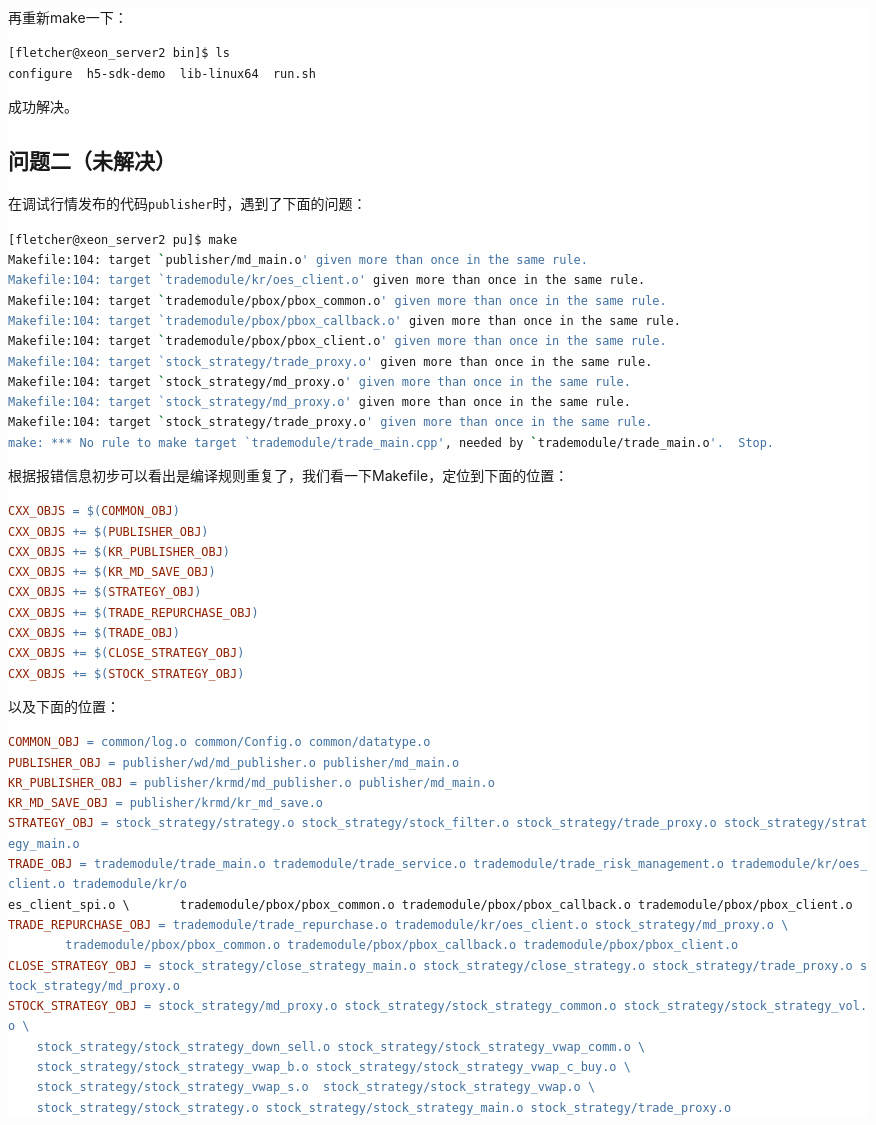再重新make一下：

```bash
[fletcher@xeon_server2 bin]$ ls
configure  h5-sdk-demo  lib-linux64  run.sh
```

成功解决。

## 问题二（未解决）

在调试行情发布的代码`publisher`时，遇到了下面的问题：

```bash
[fletcher@xeon_server2 pu]$ make
Makefile:104: target `publisher/md_main.o' given more than once in the same rule.
Makefile:104: target `trademodule/kr/oes_client.o' given more than once in the same rule.
Makefile:104: target `trademodule/pbox/pbox_common.o' given more than once in the same rule.
Makefile:104: target `trademodule/pbox/pbox_callback.o' given more than once in the same rule.
Makefile:104: target `trademodule/pbox/pbox_client.o' given more than once in the same rule.
Makefile:104: target `stock_strategy/trade_proxy.o' given more than once in the same rule.
Makefile:104: target `stock_strategy/md_proxy.o' given more than once in the same rule.
Makefile:104: target `stock_strategy/md_proxy.o' given more than once in the same rule.
Makefile:104: target `stock_strategy/trade_proxy.o' given more than once in the same rule.
make: *** No rule to make target `trademodule/trade_main.cpp', needed by `trademodule/trade_main.o'.  Stop.
```

根据报错信息初步可以看出是编译规则重复了，我们看一下Makefile，定位到下面的位置：

```makefile
CXX_OBJS = $(COMMON_OBJ)
CXX_OBJS += $(PUBLISHER_OBJ)
CXX_OBJS += $(KR_PUBLISHER_OBJ) 
CXX_OBJS += $(KR_MD_SAVE_OBJ)
CXX_OBJS += $(STRATEGY_OBJ) 
CXX_OBJS += $(TRADE_REPURCHASE_OBJ) 
CXX_OBJS += $(TRADE_OBJ) 
CXX_OBJS += $(CLOSE_STRATEGY_OBJ) 
CXX_OBJS += $(STOCK_STRATEGY_OBJ)
```

以及下面的位置：

```makefile
COMMON_OBJ = common/log.o common/Config.o common/datatype.o
PUBLISHER_OBJ = publisher/wd/md_publisher.o publisher/md_main.o
KR_PUBLISHER_OBJ = publisher/krmd/md_publisher.o publisher/md_main.o
KR_MD_SAVE_OBJ = publisher/krmd/kr_md_save.o
STRATEGY_OBJ = stock_strategy/strategy.o stock_strategy/stock_filter.o stock_strategy/trade_proxy.o stock_strategy/strategy_main.o
TRADE_OBJ = trademodule/trade_main.o trademodule/trade_service.o trademodule/trade_risk_management.o trademodule/kr/oes_client.o trademodule/kr/o
es_client_spi.o \	    trademodule/pbox/pbox_common.o trademodule/pbox/pbox_callback.o trademodule/pbox/pbox_client.o 	
TRADE_REPURCHASE_OBJ = trademodule/trade_repurchase.o trademodule/kr/oes_client.o stock_strategy/md_proxy.o \
		trademodule/pbox/pbox_common.o trademodule/pbox/pbox_callback.o trademodule/pbox/pbox_client.o
CLOSE_STRATEGY_OBJ = stock_strategy/close_strategy_main.o stock_strategy/close_strategy.o stock_strategy/trade_proxy.o stock_strategy/md_proxy.o
STOCK_STRATEGY_OBJ = stock_strategy/md_proxy.o stock_strategy/stock_strategy_common.o stock_strategy/stock_strategy_vol.o \
	stock_strategy/stock_strategy_down_sell.o stock_strategy/stock_strategy_vwap_comm.o \
	stock_strategy/stock_strategy_vwap_b.o stock_strategy/stock_strategy_vwap_c_buy.o \
	stock_strategy/stock_strategy_vwap_s.o  stock_strategy/stock_strategy_vwap.o \
	stock_strategy/stock_strategy.o stock_strategy/stock_strategy_main.o stock_strategy/trade_proxy.o
```